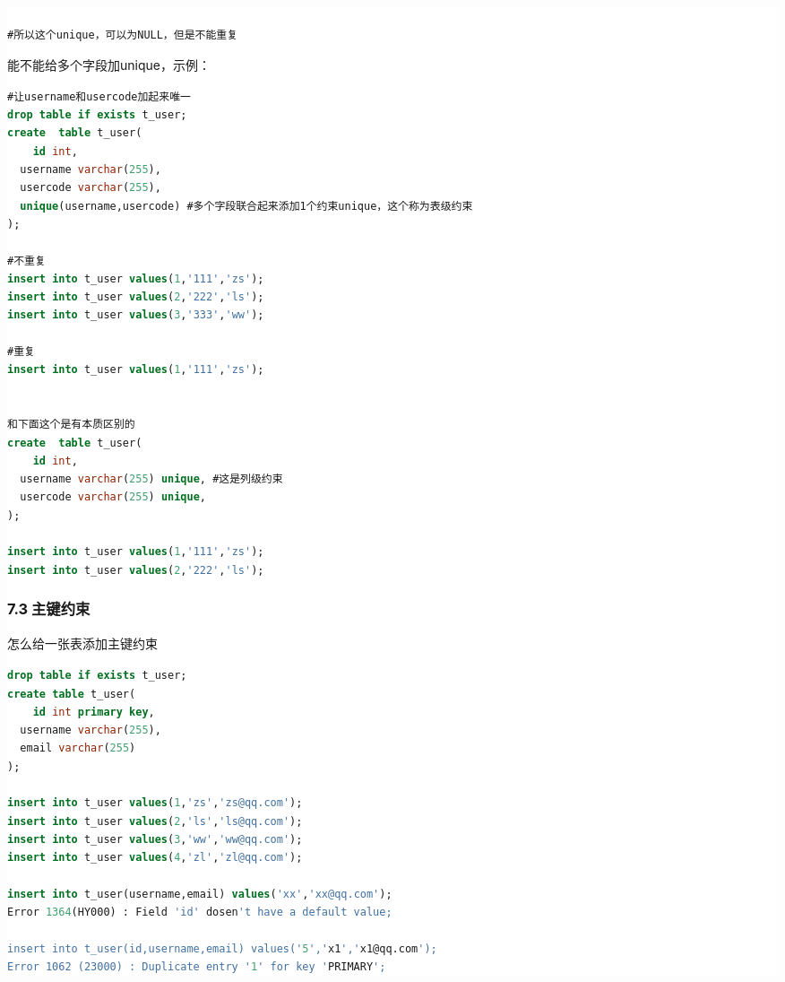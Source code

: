 ````sql

#所以这个unique，可以为NULL，但是不能重复
````

能不能给多个字段加unique，示例：

```sql
#让username和usercode加起来唯一
drop table if exists t_user;
create  table t_user(
	id int,
  username varchar(255),
  usercode varchar(255),
  unique(username,usercode)	#多个字段联合起来添加1个约束unique，这个称为表级约束
);

#不重复
insert into t_user values(1,'111','zs');
insert into t_user values(2,'222','ls');
insert into t_user values(3,'333','ww');

#重复
insert into t_user values(1,'111','zs');


和下面这个是有本质区别的
create  table t_user(
	id int,
  username varchar(255) unique, #这是列级约束
  usercode varchar(255) unique,
);

insert into t_user values(1,'111','zs');
insert into t_user values(2,'222','ls');
```

### 7.3 主键约束

怎么给一张表添加主键约束

```sql
drop table if exists t_user;
create table t_user(
	id int primary key,
  username varchar(255),
  email varchar(255)
);

insert into t_user values(1,'zs','zs@qq.com');
insert into t_user values(2,'ls','ls@qq.com');
insert into t_user values(3,'ww','ww@qq.com');
insert into t_user values(4,'zl','zl@qq.com');

insert into t_user(username,email) values('xx','xx@qq.com');
Error 1364(HY000) : Field 'id' dosen't have a default value;

insert into t_user(id,username,email) values('5','x1','x1@qq.com');
Error 1062 (23000) : Duplicate entry '1' for key 'PRIMARY';
```
